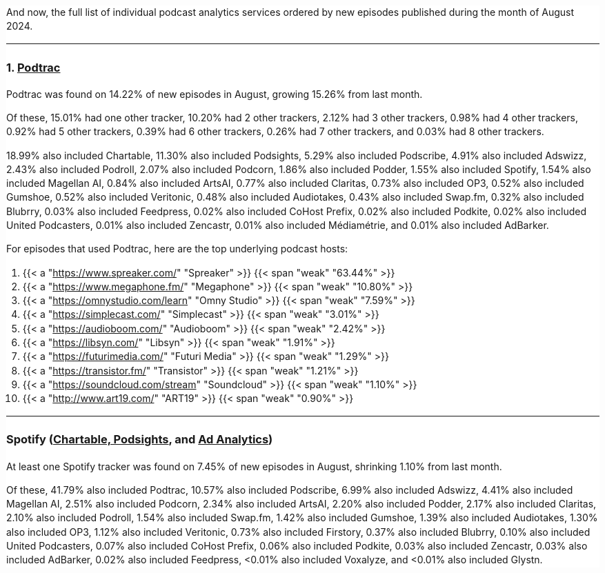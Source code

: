 And now, the full list of individual podcast analytics services ordered by new episodes published during the month of August 2024.

---

### 1. [Podtrac](https://analytics.podtrac.com/)

Podtrac was found on 14.22% of new episodes in August, growing 15.26% from last month.

Of these, 15.01% had one other tracker, 10.20% had 2 other trackers, 2.12% had 3 other trackers, 0.98% had 4 other trackers, 0.92% had 5 other trackers, 0.39% had 6 other trackers, 0.26% had 7 other trackers, and 0.03% had 8 other trackers.

18.99% also included Chartable, 11.30% also included Podsights, 5.29% also included Podscribe, 4.91% also included Adswizz, 2.43% also included Podroll, 2.07% also included Podcorn, 1.86% also included Podder, 1.55% also included Spotify, 1.54% also included Magellan AI, 0.84% also included ArtsAI, 0.77% also included Claritas, 0.73% also included OP3, 0.52% also included Gumshoe, 0.52% also included Veritonic, 0.48% also included Audiotakes, 0.43% also included Swap.fm, 0.32% also included Blubrry, 0.03% also included Feedpress, 0.02% also included CoHost Prefix, 0.02% also included Podkite, 0.02% also included United Podcasters, 0.01% also included Zencastr, 0.01% also included Médiamétrie, and 0.01% also included AdBarker.

For episodes that used Podtrac, here are the top underlying podcast hosts:

1. {{< a "https://www.spreaker.com/" "Spreaker" >}} {{< span "weak" "63.44%" >}}
2. {{< a "https://www.megaphone.fm/" "Megaphone" >}} {{< span "weak" "10.80%" >}}
3. {{< a "https://omnystudio.com/learn" "Omny Studio" >}} {{< span "weak" "7.59%" >}}
4. {{< a "https://simplecast.com/" "Simplecast" >}} {{< span "weak" "3.01%" >}}
5. {{< a "https://audioboom.com/" "Audioboom" >}} {{< span "weak" "2.42%" >}}
6. {{< a "https://libsyn.com/" "Libsyn" >}} {{< span "weak" "1.91%" >}}
7. {{< a "https://futurimedia.com/" "Futuri Media" >}} {{< span "weak" "1.29%" >}}
8. {{< a "https://transistor.fm/" "Transistor" >}} {{< span "weak" "1.21%" >}}
9. {{< a "https://soundcloud.com/stream" "Soundcloud" >}} {{< span "weak" "1.10%" >}}
10. {{< a "http://www.art19.com/" "ART19" >}} {{< span "weak" "0.90%" >}}
---

### Spotify ([Chartable, Podsights](https://newsroom.spotify.com/2022-02-16/spotify-acquires-podsights-and-chartable-to-advance-podcast-measurement-for-advertisers-and-insights-for-publishers/), and [Ad Analytics](https://ads.spotify.com/en-US/news-and-insights/introducing-spotify-ad-analytics/))

At least one Spotify tracker was found on 7.45% of new episodes in August, shrinking 1.10% from last month.

Of these, 41.79% also included Podtrac, 10.57% also included Podscribe, 6.99% also included Adswizz, 4.41% also included Magellan AI, 2.51% also included Podcorn, 2.34% also included ArtsAI, 2.20% also included Podder, 2.17% also included Claritas, 2.10% also included Podroll, 1.54% also included Swap.fm, 1.42% also included Gumshoe, 1.39% also included Audiotakes, 1.30% also included OP3, 1.12% also included Veritonic, 0.73% also included Firstory, 0.37% also included Blubrry, 0.10% also included United Podcasters, 0.07% also included CoHost Prefix, 0.06% also included Podkite, 0.03% also included Zencastr, 0.03% also included AdBarker, 0.02% also included Feedpress, <0.01% also included Voxalyze, and <0.01% also included Glystn.

